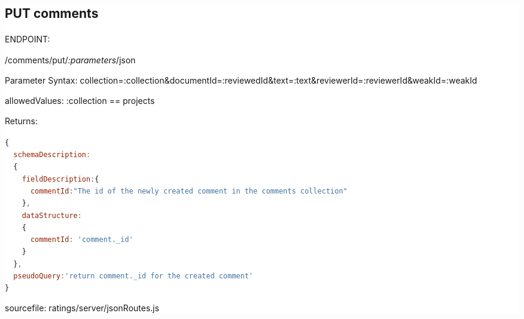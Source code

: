 ## PUT comments

ENDPOINT: 

/comments/put/_:parameters_/json

Parameter Syntax: collection=:collection&documentId=:reviewedId&text=:text&reviewerId=:reviewerId&weakId=:weakId

allowedValues: :collection == projects

Returns:
```javascript
{
  schemaDescription:
  {
    fieldDescription:{
      commentId:"The id of the newly created comment in the comments collection"
    },
    dataStructure:
    {
      commentId: 'comment._id'
    }
  },
  pseudoQuery:'return comment._id for the created comment'
}
```
sourcefile: ratings/server/jsonRoutes.js


